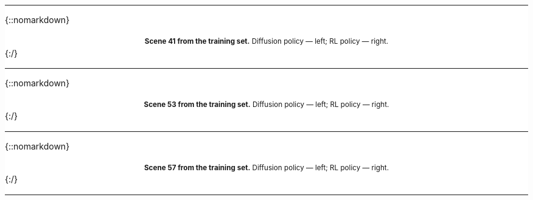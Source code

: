 
---

{::nomarkdown}
<div style='text-align:center'>
    <!-- <video width="480" height="360" autoplay loop muted controls> -->
    <video width='48%' autoplay loop muted>
        <source src='/assets/diff-h2r/new_trajectories/diff_train_041.mp4' type='video/mp4'>
        Your browser does not support the video tag.
    </video>
    <video width='48%' autoplay loop muted>
        <source src='/assets/diff-h2r/new_trajectories/rl_train_041.mp4' type='video/mp4'>
        Your browser does not support the video tag.
    </video>
    <div><small><b>Scene 41 from the training set.</b> Diffusion policy — left; RL policy — right.</small></div>
</div>
{:/}

---

{::nomarkdown}
<div style='text-align:center'>
    <!-- <video width="480" height="360" autoplay loop muted controls> -->
    <video width='48%' autoplay loop muted>
        <source src='/assets/diff-h2r/new_trajectories/diff_train_053.mp4' type='video/mp4'>
        Your browser does not support the video tag.
    </video>
    <video width='48%' autoplay loop muted>
        <source src='/assets/diff-h2r/new_trajectories/rl_train_053.mp4' type='video/mp4'>
        Your browser does not support the video tag.
    </video>
    <div><small><b>Scene 53 from the training set.</b> Diffusion policy — left; RL policy — right.</small></div>
</div>
{:/}

---

{::nomarkdown}
<div style='text-align:center'>
    <!-- <video width="480" height="360" autoplay loop muted controls> -->
    <video width='48%' autoplay loop muted>
        <source src='/assets/diff-h2r/new_trajectories/diff_train_057.mp4' type='video/mp4'>
        Your browser does not support the video tag.
    </video>
    <video width='48%' autoplay loop muted>
        <source src='/assets/diff-h2r/new_trajectories/rl_train_057.mp4' type='video/mp4'>
        Your browser does not support the video tag.
    </video>
    <div><small><b>Scene 57 from the training set.</b> Diffusion policy — left; RL policy — right.</small></div>
</div>
{:/}

---